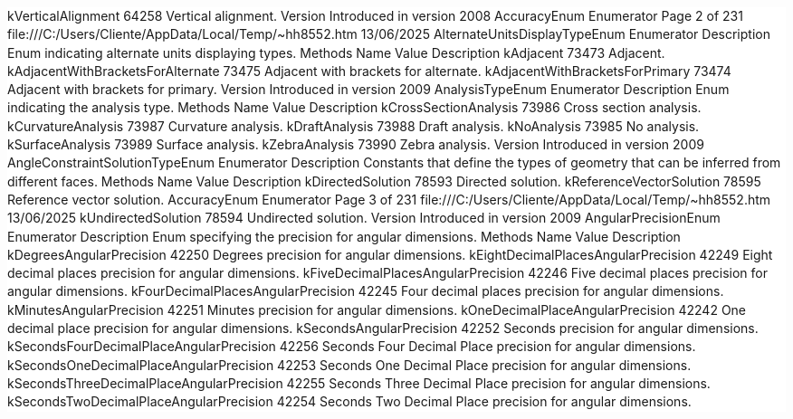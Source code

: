 kVerticalAlignment 64258 Vertical alignment.
Version
Introduced in version 2008
AccuracyEnum Enumerator Page 2 of 231
file:///C:/Users/Cliente/AppData/Local/Temp/~hh8552.htm 13/06/2025
AlternateUnitsDisplayTypeEnum Enumerator
Description
Enum indicating alternate units displaying types.
Methods
Name Value Description
kAdjacent 73473 Adjacent.
kAdjacentWithBracketsForAlternate 73475 Adjacent with brackets for alternate.
kAdjacentWithBracketsForPrimary 73474 Adjacent with brackets for primary.
Version
Introduced in version 2009
AnalysisTypeEnum Enumerator
Description
Enum indicating the analysis type.
Methods
Name Value Description
kCrossSectionAnalysis 73986 Cross section analysis.
kCurvatureAnalysis 73987 Curvature analysis.
kDraftAnalysis 73988 Draft analysis.
kNoAnalysis 73985 No analysis.
kSurfaceAnalysis 73989 Surface analysis.
kZebraAnalysis 73990 Zebra analysis.
Version
Introduced in version 2009
AngleConstraintSolutionTypeEnum Enumerator
Description
Constants that define the types of geometry that can be inferred from different faces.
Methods
Name Value Description
kDirectedSolution 78593 Directed solution.
kReferenceVectorSolution 78595 Reference vector solution.
AccuracyEnum Enumerator Page 3 of 231
file:///C:/Users/Cliente/AppData/Local/Temp/~hh8552.htm 13/06/2025
kUndirectedSolution 78594 Undirected solution.
Version
Introduced in version 2009
AngularPrecisionEnum Enumerator
Description
Enum specifying the precision for angular dimensions.
Methods
Name Value Description
kDegreesAngularPrecision 42250 Degrees precision for angular dimensions.
kEightDecimalPlacesAngularPrecision 42249 Eight decimal places precision for angular dimensions.
kFiveDecimalPlacesAngularPrecision 42246 Five decimal places precision for angular dimensions.
kFourDecimalPlacesAngularPrecision 42245 Four decimal places precision for angular dimensions.
kMinutesAngularPrecision 42251 Minutes precision for angular dimensions.
kOneDecimalPlaceAngularPrecision 42242 One decimal place precision for angular dimensions.
kSecondsAngularPrecision 42252 Seconds precision for angular dimensions.
kSecondsFourDecimalPlaceAngularPrecision 42256
Seconds Four Decimal Place precision for angular
dimensions.
kSecondsOneDecimalPlaceAngularPrecision 42253
Seconds One Decimal Place precision for angular
dimensions.
kSecondsThreeDecimalPlaceAngularPrecision 42255
Seconds Three Decimal Place precision for angular
dimensions.
kSecondsTwoDecimalPlaceAngularPrecision 42254
Seconds Two Decimal Place precision for angular
dimensions.